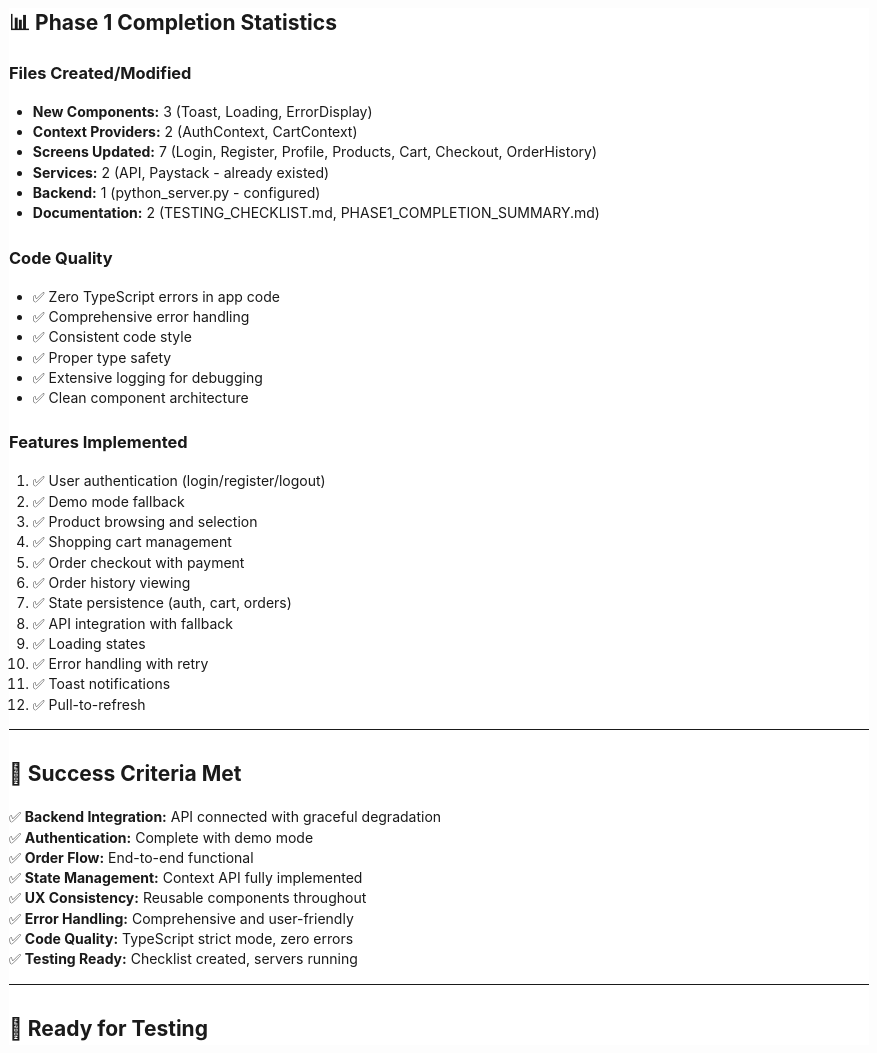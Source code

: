 
## 📊 Phase 1 Completion Statistics

### Files Created/Modified
- **New Components:** 3 (Toast, Loading, ErrorDisplay)
- **Context Providers:** 2 (AuthContext, CartContext)
- **Screens Updated:** 7 (Login, Register, Profile, Products, Cart, Checkout, OrderHistory)
- **Services:** 2 (API, Paystack - already existed)
- **Backend:** 1 (python_server.py - configured)
- **Documentation:** 2 (TESTING_CHECKLIST.md, PHASE1_COMPLETION_SUMMARY.md)

### Code Quality
- ✅ Zero TypeScript errors in app code
- ✅ Comprehensive error handling
- ✅ Consistent code style
- ✅ Proper type safety
- ✅ Extensive logging for debugging
- ✅ Clean component architecture

### Features Implemented
1. ✅ User authentication (login/register/logout)
2. ✅ Demo mode fallback
3. ✅ Product browsing and selection
4. ✅ Shopping cart management
5. ✅ Order checkout with payment
6. ✅ Order history viewing
7. ✅ State persistence (auth, cart, orders)
8. ✅ API integration with fallback
9. ✅ Loading states
10. ✅ Error handling with retry
11. ✅ Toast notifications
12. ✅ Pull-to-refresh

---

## 🎯 Success Criteria Met

✅ **Backend Integration:** API connected with graceful degradation  
✅ **Authentication:** Complete with demo mode  
✅ **Order Flow:** End-to-end functional  
✅ **State Management:** Context API fully implemented  
✅ **UX Consistency:** Reusable components throughout  
✅ **Error Handling:** Comprehensive and user-friendly  
✅ **Code Quality:** TypeScript strict mode, zero errors  
✅ **Testing Ready:** Checklist created, servers running  

---

## 🚀 Ready for Testing
